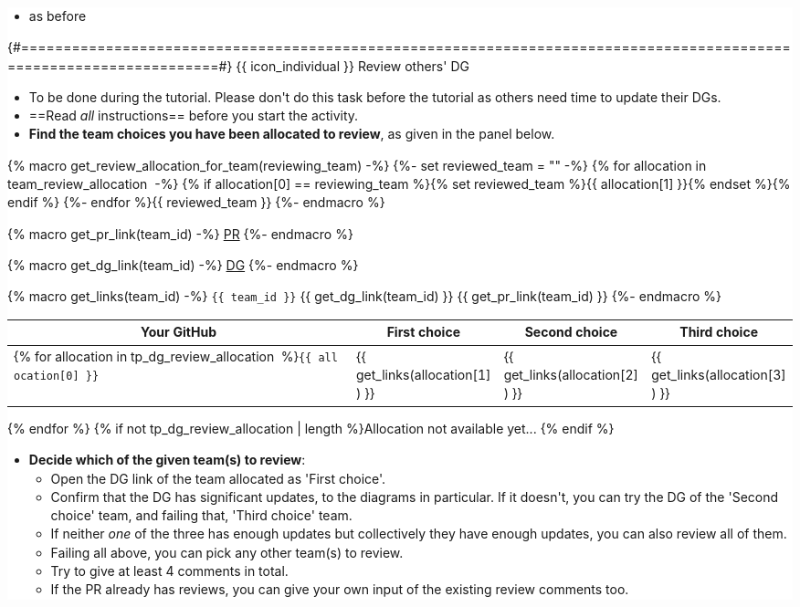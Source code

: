 * as before
</div>
{#====================================================================================================================#}
<span id="heading_review_others_dg">{{ icon_individual }} Review others' DG</span>
<div id="desc_review_others_dg">



* To be done during the tutorial. Please don't do this task before the tutorial as others need time to update their DGs.
* ==Read _all_ instructions== before you start the activity.
* **Find the team choices you have been allocated to review**, as given in the panel below.

{% macro get_review_allocation_for_team(reviewing_team) -%}
{%- set reviewed_team = "" -%}
{% for allocation in team_review_allocation  -%}
{% if allocation[0] == reviewing_team %}{% set reviewed_team %}{{ allocation[1] }}{% endset %}{% endif %}
{%- endfor %}{{ reviewed_team }}
{%- endmacro %}

{% macro get_pr_link(team_id) -%}
<a href="https://github.com/nus-{{ course | lower}}-{{ semester }}/{{ tp_repo_name }}/pulls?q=is%3Aopen+is%3Apr+{{ team_id }}+" class="badge bg-primary">PR</a>
{%- endmacro  %}

{% macro get_dg_link(team_id) -%}
<a href="https://{{ semester }}-{{ team_id | lower}}.github.io/{{ tp_repo_name }}/DeveloperGuide.html" class="badge bg-primary">DG</a>
{%- endmacro  %}

{% macro get_links(team_id) -%}
`{{ team_id }}`  {{ get_dg_link(team_id) }} {{ get_pr_link(team_id) }}
{%- endmacro  %}

<div class="indented-level2">

<panel header="Allocation for DG review" >

Your GitHub  | First choice | Second choice | Third choice
-------------|--------------|---------------|-------------
{% for allocation in tp_dg_review_allocation  %}`{{ allocation[0] }}` | {{ get_links(allocation[1]) }} | {{ get_links(allocation[2]) }} | {{ get_links(allocation[3]) }}
{% endfor %}
{% if not tp_dg_review_allocation | length %}Allocation not available yet... {% endif %}
</panel>
</div>

* **Decide which of the given team(s) to review**:
  * Open the <span class="badge bg-primary">DG</span> link of the team allocated as 'First choice'.
  * Confirm that the DG has significant updates, to the diagrams in particular. If it doesn't, you can try the DG of the 'Second choice' team, and failing that, 'Third choice' team.
  * If neither _one_ of the three has enough updates but collectively they have enough updates, you can also review all of them.
  * Failing all above, you can pick any other team(s) to review.
  * Try to give at least 4 comments in total.
  * If the PR already has reviews, you can give your own input of the existing review comments too.
